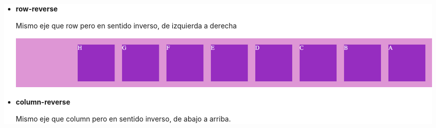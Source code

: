 
- **row-reverse**
    
    Mismo eje que row pero en sentido inverso, de izquierda a derecha
    
    ![Untitled](recursos/imgs/Untitled3.png)
    

- **column-reverse**
    
    Mismo eje que column pero en sentido inverso, de abajo a arriba.
    